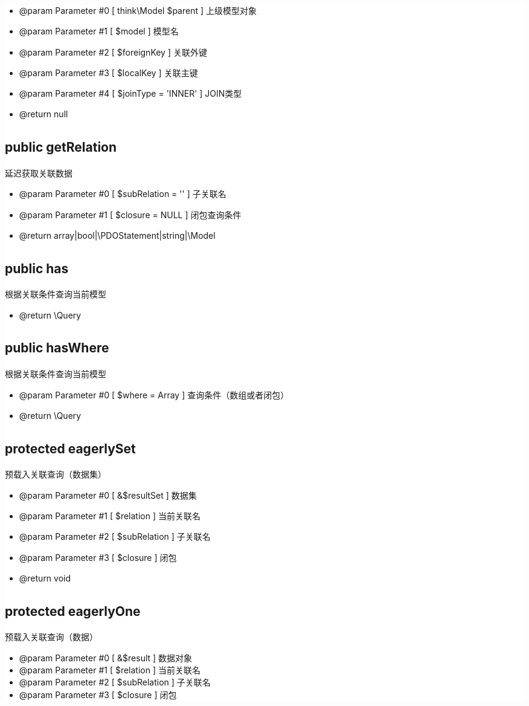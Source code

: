 * @param Parameter #0 [ <required> think\Model $parent ] 上级模型对象
* @param Parameter #1 [ <required> $model ] 模型名
* @param Parameter #2 [ <required> $foreignKey ] 关联外键
* @param Parameter #3 [ <required> $localKey ] 关联主键
* @param Parameter #4 [ <optional> $joinType = 'INNER' ] JOIN类型

* @return null



## <span id = "getRelation"> public  getRelation</span>
延迟获取关联数据

* @param Parameter #0 [ <optional> $subRelation = '' ] 子关联名
* @param Parameter #1 [ <optional> $closure = NULL ] 闭包查询条件

* @return array|bool|\PDOStatement|string|\Model 



## <span id = "has"> public  has</span>
根据关联条件查询当前模型


* @return \Query 



## <span id = "hasWhere"> public  hasWhere</span>
根据关联条件查询当前模型

* @param Parameter #0 [ <optional> $where = Array ] 查询条件（数组或者闭包）

* @return \Query 



## <span id = "eagerlySet"> protected  eagerlySet</span>
预载入关联查询（数据集）

* @param Parameter #0 [ <required> &$resultSet ] 数据集
* @param Parameter #1 [ <required> $relation ] 当前关联名
* @param Parameter #2 [ <required> $subRelation ] 子关联名
* @param Parameter #3 [ <required> $closure ] 闭包

* @return void 



## <span id = "eagerlyOne"> protected  eagerlyOne</span>
预载入关联查询（数据）

* @param Parameter #0 [ <required> &$result ] 数据对象
* @param Parameter #1 [ <required> $relation ] 当前关联名
* @param Parameter #2 [ <required> $subRelation ] 子关联名
* @param Parameter #3 [ <required> $closure ] 闭包
